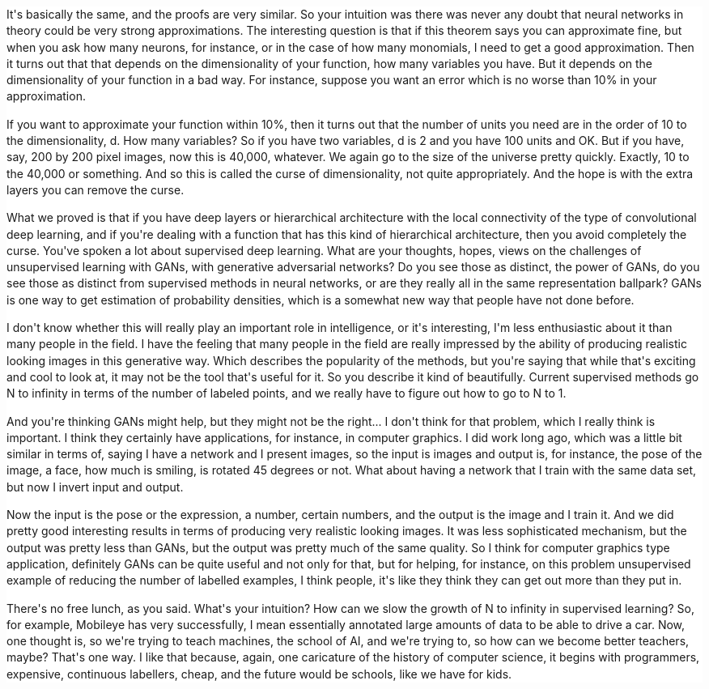 It's basically the same, and the proofs are very similar. So your intuition was there was never any doubt that neural networks in theory could be very strong approximations. The interesting question is that if this theorem says you can approximate fine, but when you ask how many neurons, for instance, or in the case of how many monomials, I need to get a good approximation. Then it turns out that that depends on the dimensionality of your function, how many variables you have. But it depends on the dimensionality of your function in a bad way. For instance, suppose you want an error which is no worse than 10% in your approximation.

If you want to approximate your function within 10%, then it turns out that the number of units you need are in the order of 10 to the dimensionality, d. How many variables? So if you have two variables, d is 2 and you have 100 units and OK. But if you have, say, 200 by 200 pixel images, now this is 40,000, whatever. We again go to the size of the universe pretty quickly. Exactly, 10 to the 40,000 or something. And so this is called the curse of dimensionality, not quite appropriately. And the hope is with the extra layers you can remove the curse.

What we proved is that if you have deep layers or hierarchical architecture with the local connectivity of the type of convolutional deep learning, and if you're dealing with a function that has this kind of hierarchical architecture, then you avoid completely the curse. You've spoken a lot about supervised deep learning. What are your thoughts, hopes, views on the challenges of unsupervised learning with GANs, with generative adversarial networks? Do you see those as distinct, the power of GANs, do you see those as distinct from supervised methods in neural networks, or are they really all in the same representation ballpark? GANs is one way to get estimation of probability densities, which is a somewhat new way that people have not done before.

I don't know whether this will really play an important role in intelligence, or it's interesting, I'm less enthusiastic about it than many people in the field. I have the feeling that many people in the field are really impressed by the ability of producing realistic looking images in this generative way. Which describes the popularity of the methods, but you're saying that while that's exciting and cool to look at, it may not be the tool that's useful for it. So you describe it kind of beautifully. Current supervised methods go N to infinity in terms of the number of labeled points, and we really have to figure out how to go to N to 1.

And you're thinking GANs might help, but they might not be the right... I don't think for that problem, which I really think is important. I think they certainly have applications, for instance, in computer graphics. I did work long ago, which was a little bit similar in terms of, saying I have a network and I present images, so the input is images and output is, for instance, the pose of the image, a face, how much is smiling, is rotated 45 degrees or not. What about having a network that I train with the same data set, but now I invert input and output.

Now the input is the pose or the expression, a number, certain numbers, and the output is the image and I train it. And we did pretty good interesting results in terms of producing very realistic looking images. It was less sophisticated mechanism, but the output was pretty less than GANs, but the output was pretty much of the same quality. So I think for computer graphics type application, definitely GANs can be quite useful and not only for that, but for helping, for instance, on this problem unsupervised example of reducing the number of labelled examples, I think people, it's like they think they can get out more than they put in.

There's no free lunch, as you said. What's your intuition? How can we slow the growth of N to infinity in supervised learning? So, for example, Mobileye has very successfully, I mean essentially annotated large amounts of data to be able to drive a car. Now, one thought is, so we're trying to teach machines, the school of AI, and we're trying to, so how can we become better teachers, maybe? That's one way. I like that because, again, one caricature of the history of computer science, it begins with programmers, expensive, continuous labellers, cheap, and the future would be schools, like we have for kids.
